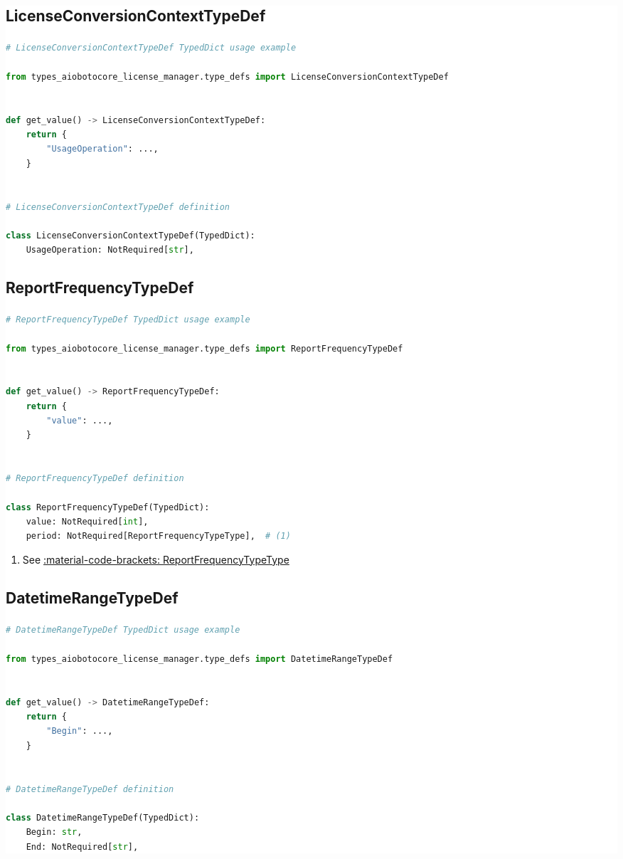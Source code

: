 
## LicenseConversionContextTypeDef

```python
# LicenseConversionContextTypeDef TypedDict usage example

from types_aiobotocore_license_manager.type_defs import LicenseConversionContextTypeDef


def get_value() -> LicenseConversionContextTypeDef:
    return {
        "UsageOperation": ...,
    }


# LicenseConversionContextTypeDef definition

class LicenseConversionContextTypeDef(TypedDict):
    UsageOperation: NotRequired[str],
```


## ReportFrequencyTypeDef

```python
# ReportFrequencyTypeDef TypedDict usage example

from types_aiobotocore_license_manager.type_defs import ReportFrequencyTypeDef


def get_value() -> ReportFrequencyTypeDef:
    return {
        "value": ...,
    }


# ReportFrequencyTypeDef definition

class ReportFrequencyTypeDef(TypedDict):
    value: NotRequired[int],
    period: NotRequired[ReportFrequencyTypeType],  # (1)
```

1. See [:material-code-brackets: ReportFrequencyTypeType](./literals.md#reportfrequencytypetype)

## DatetimeRangeTypeDef

```python
# DatetimeRangeTypeDef TypedDict usage example

from types_aiobotocore_license_manager.type_defs import DatetimeRangeTypeDef


def get_value() -> DatetimeRangeTypeDef:
    return {
        "Begin": ...,
    }


# DatetimeRangeTypeDef definition

class DatetimeRangeTypeDef(TypedDict):
    Begin: str,
    End: NotRequired[str],
```
